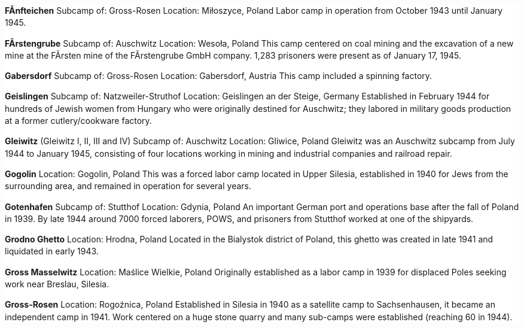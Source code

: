 **FÃnfteichen**
Subcamp of: Gross-Rosen
Location: Miłoszyce, Poland
Labor camp in operation from October 1943 until January 1945.

**FÃrstengrube**
Subcamp of: Auschwitz
Location: Wesoła, Poland
This camp centered on coal mining and the excavation of a new mine at the FÃrsten mine of the FÃrstengrube GmbH company. 1,283 prisoners were present as of January 17, 1945.

**Gabersdorf**
Subcamp of: Gross-Rosen
Location: Gabersdorf, Austria
This camp included a spinning factory.

**Geislingen**
Subcamp of: Natzweiler-Struthof
Location: Geislingen an der Steige, Germany
Established in February 1944 for hundreds of Jewish women from Hungary who were originally destined for Auschwitz; they labored in military goods production at a former cutlery/cookware factory.

**Gleiwitz**
(Gleiwitz I, II, III and IV)
Subcamp of: Auschwitz
Location: Gliwice, Poland
Gleiwitz was an Auschwitz subcamp from July 1944 to January 1945, consisting of four locations working in mining and industrial companies and railroad repair.

**Gogolin**
Location: Gogolin, Poland
This was a forced labor camp located in Upper Silesia, established in 1940 for Jews from the surrounding area, and remained in operation for several years.

**Gotenhafen**
Subcamp of: Stutthof
Location: Gdynia, Poland
An important German port and operations base after the fall of Poland in 1939. By late 1944 around 7000 forced laborers, POWS, and prisoners from Stutthof worked at one of the shipyards.

**Grodno Ghetto**
Location: Hrodna, Poland
Located in the Bialystok district of Poland, this ghetto was created in late 1941 and liquidated in early 1943.

**Gross Masselwitz**
Location: Maślice Wielkie, Poland
Originally established as a labor camp in 1939 for displaced Poles seeking work near Breslau, Silesia.

**Gross-Rosen**
Location: Rogoźnica, Poland
Established in Silesia in 1940 as a satellite camp to Sachsenhausen, it became an independent camp in 1941. Work centered on a huge stone quarry and many sub-camps were established (reaching 60 in 1944).
